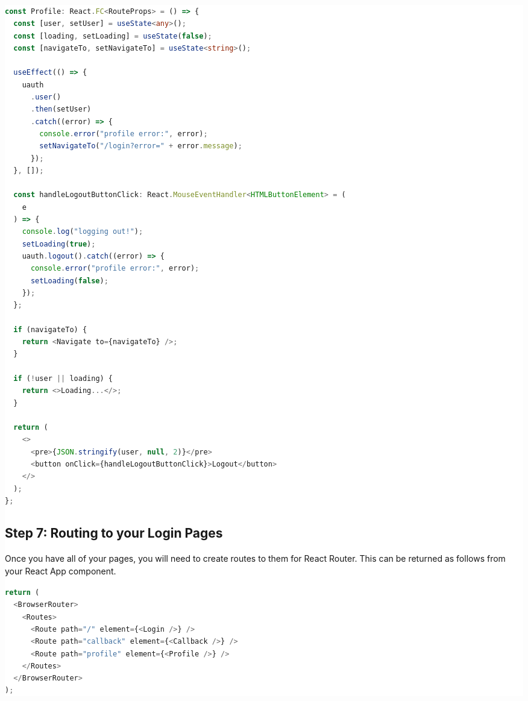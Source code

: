 ```typescript
const Profile: React.FC<RouteProps> = () => {
  const [user, setUser] = useState<any>();
  const [loading, setLoading] = useState(false);
  const [navigateTo, setNavigateTo] = useState<string>();

  useEffect(() => {
    uauth
      .user()
      .then(setUser)
      .catch((error) => {
        console.error("profile error:", error);
        setNavigateTo("/login?error=" + error.message);
      });
  }, []);

  const handleLogoutButtonClick: React.MouseEventHandler<HTMLButtonElement> = (
    e
  ) => {
    console.log("logging out!");
    setLoading(true);
    uauth.logout().catch((error) => {
      console.error("profile error:", error);
      setLoading(false);
    });
  };

  if (navigateTo) {
    return <Navigate to={navigateTo} />;
  }

  if (!user || loading) {
    return <>Loading...</>;
  }

  return (
    <>
      <pre>{JSON.stringify(user, null, 2)}</pre>
      <button onClick={handleLogoutButtonClick}>Logout</button>
    </>
  );
};
```

## Step 7: Routing to your Login Pages

Once you have all of your pages, you will need to create routes to them for React Router. This can be returned as follows from your React App component.

```typescript
return (
  <BrowserRouter>
    <Routes>
      <Route path="/" element={<Login />} />
      <Route path="callback" element={<Callback />} />
      <Route path="profile" element={<Profile />} />
    </Routes>
  </BrowserRouter>
);
```
